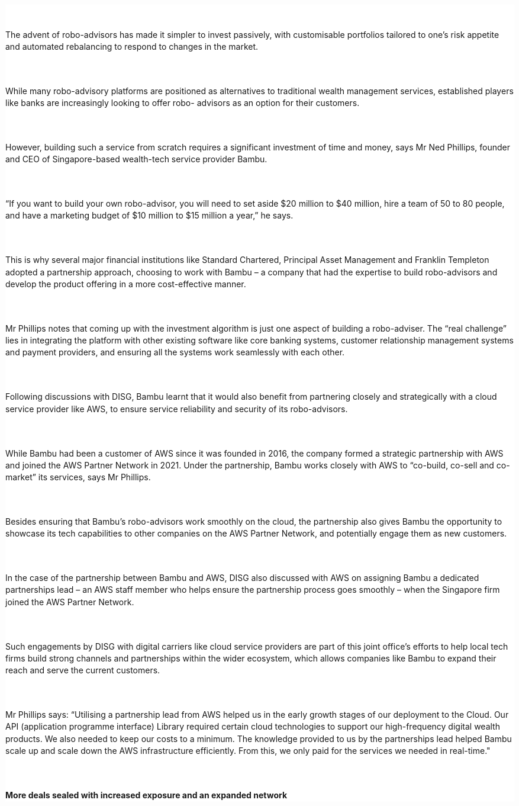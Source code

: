 <br><br>The advent of robo-advisors has made it simpler to invest passively, with customisable portfolios tailored to one’s risk appetite and automated rebalancing to respond to changes in the market. 

<br><br>While many robo-advisory platforms are positioned as alternatives to traditional wealth management services, established players like banks are increasingly looking to offer robo- advisors as an option for their customers.

<br><br>However, building such a service from scratch requires a significant investment of time and money, says Mr Ned Phillips, founder and CEO of Singapore-based wealth-tech service provider Bambu. 

<br><br>“If you want to build your own robo-advisor, you will need to set aside $20 million to $40 million, hire a team of 50 to 80 people, and have a marketing budget of $10 million to $15 million a year,” he says.

<br><br>This is why several major financial institutions like Standard Chartered, Principal Asset Management and Franklin Templeton adopted a partnership approach, choosing to work with Bambu – a company that had the expertise to build robo-advisors and develop the product offering in a more cost-effective manner.

<br><br>Mr Phillips notes that coming up with the investment algorithm is just one aspect of building a robo-adviser. The “real challenge” lies in integrating the platform with other existing software like core banking systems, customer relationship management systems and payment providers, and ensuring all the systems work seamlessly with each other.

<br><br>Following discussions with DISG, Bambu learnt that it would also benefit from partnering closely and strategically with a cloud service provider like AWS, to ensure service reliability and security of its robo-advisors. 

<br><br>While Bambu had been a customer of AWS since it was founded in 2016, the company formed a strategic partnership with AWS and joined the AWS Partner Network in 2021. Under the partnership, Bambu works closely with AWS to “co-build, co-sell and co-market” its services, says Mr Phillips.

<br><br>Besides ensuring that Bambu’s robo-advisors work smoothly on the cloud, the partnership also gives Bambu the opportunity to showcase its tech capabilities to other companies on the AWS Partner Network, and potentially engage them as new customers.

<br><br>In the case of the partnership between Bambu and AWS, DISG also discussed with AWS on assigning Bambu a dedicated partnerships lead – an AWS staff member who helps ensure the partnership process goes smoothly – when the Singapore firm joined the AWS Partner Network. 

<br><br>Such engagements by DISG with digital carriers like cloud service providers are part of this joint office’s efforts to help local tech firms build strong channels and partnerships within the wider ecosystem, which allows companies like Bambu to expand their reach and serve the current customers. 

<br><br>Mr Phillips says: “Utilising a partnership lead from AWS helped us in the early growth stages of our deployment to the Cloud. Our API (application programme interface) Library required certain cloud technologies to support our high-frequency digital wealth products. We also needed to keep our costs to a minimum. The knowledge provided to us by the partnerships lead helped Bambu scale up and scale down the AWS infrastructure efficiently. From this, we only paid for the services we needed in real-time."

<br><br><b>More deals sealed with increased exposure and an expanded network</b>